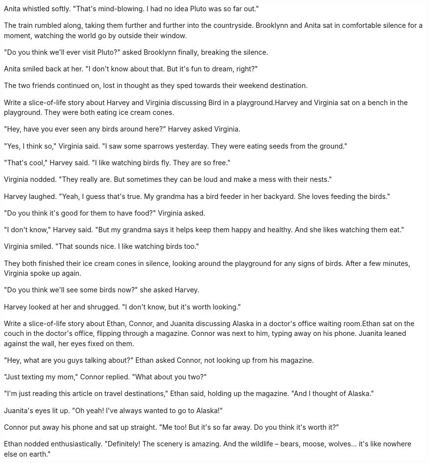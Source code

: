 Anita whistled softly. "That's mind-blowing. I had no idea Pluto was so far out."

The train rumbled along, taking them further and further into the countryside. Brooklynn and Anita sat in comfortable silence for a moment, watching the world go by outside their window.

"Do you think we'll ever visit Pluto?" asked Brooklynn finally, breaking the silence.

Anita smiled back at her. "I don't know about that. But it's fun to dream, right?"

The two friends continued on, lost in thought as they sped towards their weekend destination.
<end>

Write a slice-of-life story about Harvey and Virginia discussing Bird in a playground.<start>Harvey and Virginia sat on a bench in the playground. They were both eating ice cream cones.

"Hey, have you ever seen any birds around here?" Harvey asked Virginia.

"Yes, I think so," Virginia said. "I saw some sparrows yesterday. They were eating seeds from the ground."

"That's cool," Harvey said. "I like watching birds fly. They are so free."

Virginia nodded. "They really are. But sometimes they can be loud and make a mess with their nests."

Harvey laughed. "Yeah, I guess that's true. My grandma has a bird feeder in her backyard. She loves feeding the birds."

"Do you think it's good for them to have food?" Virginia asked.

"I don't know," Harvey said. "But my grandma says it helps keep them happy and healthy. And she likes watching them eat."

Virginia smiled. "That sounds nice. I like watching birds too."

They both finished their ice cream cones in silence, looking around the playground for any signs of birds. After a few minutes, Virginia spoke up again.

"Do you think we'll see some birds now?" she asked Harvey.

Harvey looked at her and shrugged. "I don't know, but it's worth looking."
<end>

Write a slice-of-life story about Ethan, Connor, and Juanita discussing Alaska in a doctor's office waiting room.<start>Ethan sat on the couch in the doctor's office, flipping through a magazine. Connor was next to him, typing away on his phone. Juanita leaned against the wall, her eyes fixed on them.

"Hey, what are you guys talking about?" Ethan asked Connor, not looking up from his magazine.

"Just texting my mom," Connor replied. "What about you two?"

"I'm just reading this article on travel destinations," Ethan said, holding up the magazine. "And I thought of Alaska."

Juanita's eyes lit up. "Oh yeah! I've always wanted to go to Alaska!"

Connor put away his phone and sat up straight. "Me too! But it's so far away. Do you think it's worth it?"

Ethan nodded enthusiastically. "Definitely! The scenery is amazing. And the wildlife – bears, moose, wolves... it's like nowhere else on earth."
